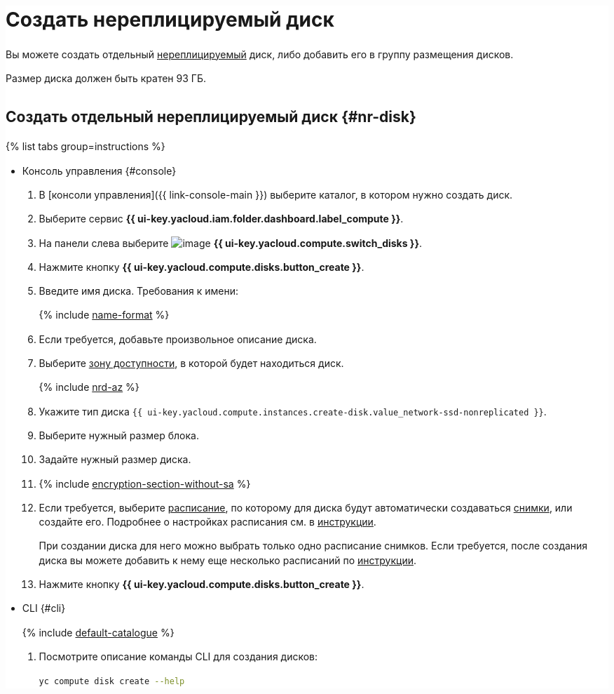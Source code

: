 # Создать нереплицируемый диск

Вы можете создать отдельный [нереплицируемый](../../concepts/disk.md#nr-disks) диск, либо добавить его в группу размещения дисков.

Размер диска должен быть кратен 93 ГБ.

## Создать отдельный нереплицируемый диск {#nr-disk}

{% list tabs group=instructions %}

- Консоль управления {#console}
  
  1. В [консоли управления]({{ link-console-main }}) выберите каталог, в котором нужно создать диск.
  1. Выберите сервис **{{ ui-key.yacloud.iam.folder.dashboard.label_compute }}**.
  1. На панели слева выберите ![image](../../../_assets/compute/disks-pic.svg) **{{ ui-key.yacloud.compute.switch_disks }}**.
  1. Нажмите кнопку **{{ ui-key.yacloud.compute.disks.button_create }}**.
  1. Введите имя диска. Требования к имени:
  
      {% include [name-format](../../../_includes/name-format.md) %}
  
  1. Если требуется, добавьте произвольное описание диска.
  1. Выберите [зону доступности](../../../overview/concepts/geo-scope.md), в которой будет находиться диск.
     
          
     {% include [nrd-az](../../../_includes/compute/nrd-az.md) %}
     
     
  1. Укажите тип диска `{{ ui-key.yacloud.compute.instances.create-disk.value_network-ssd-nonreplicated }}`.
  1. Выберите нужный размер блока.
  1. Задайте нужный размер диска.

  
  1. {% include [encryption-section-without-sa](../../../_includes/compute/encryption-section-without-sa.md) %}


  1. Если требуется, выберите [расписание](../../concepts/snapshot-schedule.md), по которому для диска будут автоматически создаваться [снимки](../../concepts/snapshot.md), или создайте его. Подробнее о настройках расписания см. в [инструкции](../snapshot-control/create-schedule.md).

     При создании диска для него можно выбрать только одно расписание снимков. Если требуется, после создания диска вы можете добавить к нему еще несколько расписаний по [инструкции](../disk-control/configure-schedule.md#add-schedule).
  
  1. Нажмите кнопку **{{ ui-key.yacloud.compute.disks.button_create }}**.

- CLI {#cli}
  
  {% include [default-catalogue](../../../_includes/default-catalogue.md) %}
  
  1. Посмотрите описание команды CLI для создания дисков:
  
      ```bash
      yc compute disk create --help
      ```
  